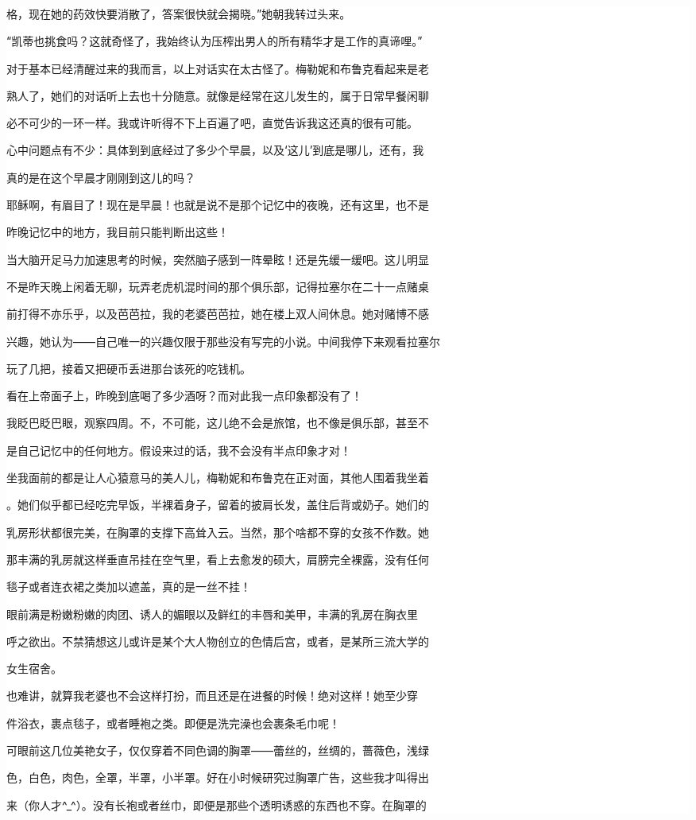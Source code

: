 格，现在她的药效快要消散了，答案很快就会揭晓。”她朝我转过头来。

“凯蒂也挑食吗？这就奇怪了，我始终认为压榨出男人的所有精华才是工作的真谛哩。”



对于基本已经清醒过来的我而言，以上对话实在太古怪了。梅勒妮和布鲁克看起来是老

熟人了，她们的对话听上去也十分随意。就像是经常在这儿发生的，属于日常早餐闲聊

必不可少的一环一样。我或许听得不下上百遍了吧，直觉告诉我这还真的很有可能。

心中问题点有不少：具体到到底经过了多少个早晨，以及‘这儿’到底是哪儿，还有，我

真的是在这个早晨才刚刚到这儿的吗？

耶稣啊，有眉目了！现在是早晨！也就是说不是那个记忆中的夜晚，还有这里，也不是

昨晚记忆中的地方，我目前只能判断出这些！

当大脑开足马力加速思考的时候，突然脑子感到一阵晕眩！还是先缓一缓吧。这儿明显

不是昨天晚上闲着无聊，玩弄老虎机混时间的那个俱乐部，记得拉塞尔在二十一点赌桌

前打得不亦乐乎，以及芭芭拉，我的老婆芭芭拉，她在楼上双人间休息。她对赌博不感

兴趣，她认为——自己唯一的兴趣仅限于那些没有写完的小说。中间我停下来观看拉塞尔

玩了几把，接着又把硬币丢进那台该死的吃钱机。

看在上帝面子上，昨晚到底喝了多少酒呀？而对此我一点印象都没有了！

我眨巴眨巴眼，观察四周。不，不可能，这儿绝不会是旅馆，也不像是俱乐部，甚至不

是自己记忆中的任何地方。假设来过的话，我不会没有半点印象才对！

坐我面前的都是让人心猿意马的美人儿，梅勒妮和布鲁克在正对面，其他人围着我坐着

。她们似乎都已经吃完早饭，半裸着身子，留着的披肩长发，盖住后背或奶子。她们的

乳房形状都很完美，在胸罩的支撑下高耸入云。当然，那个啥都不穿的女孩不作数。她

那丰满的乳房就这样垂直吊挂在空气里，看上去愈发的硕大，肩膀完全裸露，没有任何

毯子或者连衣裙之类加以遮盖，真的是一丝不挂！



眼前满是粉嫩粉嫩的肉团、诱人的媚眼以及鲜红的丰唇和美甲，丰满的乳房在胸衣里

呼之欲出。不禁猜想这儿或许是某个大人物创立的色情后宫，或者，是某所三流大学的

女生宿舍。



也难讲，就算我老婆也不会这样打扮，而且还是在进餐的时候！绝对这样！她至少穿

件浴衣，裹点毯子，或者睡袍之类。即便是洗完澡也会裹条毛巾呢！



可眼前这几位美艳女子，仅仅穿着不同色调的胸罩——蕾丝的，丝绸的，蔷薇色，浅绿

色，白色，肉色，全罩，半罩，小半罩。好在小时候研究过胸罩广告，这些我才叫得出

来（你人才^_^）。没有长袍或者丝巾，即便是那些个透明诱惑的东西也不穿。在胸罩的
